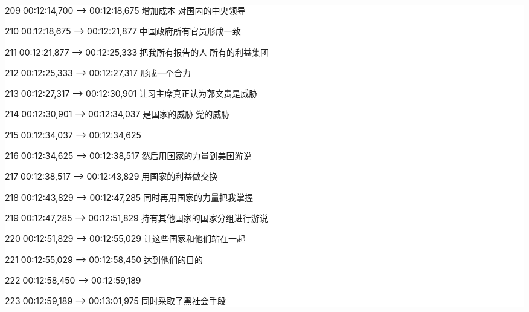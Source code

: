 209
00:12:14,700 –&gt; 00:12:18,675
增加成本 对国内的中央领导
 
210
00:12:18,675 –&gt; 00:12:21,877
中国政府所有官员形成一致
 
211
00:12:21,877 –&gt; 00:12:25,333
把我所有报告的人 所有的利益集团
 
212
00:12:25,333 –&gt; 00:12:27,317
形成一个合力
 
213
00:12:27,317 –&gt; 00:12:30,901
让习主席真正认为郭文贵是威胁
 
214
00:12:30,901 –&gt; 00:12:34,037
是国家的威胁 党的威胁
 
215
00:12:34,037 –&gt; 00:12:34,625
 
216
00:12:34,625 –&gt; 00:12:38,517
然后用国家的力量到美国游说
 
217
00:12:38,517 –&gt; 00:12:43,829
用国家的利益做交换
 
218
00:12:43,829 –&gt; 00:12:47,285
同时再用国家的力量把我掌握
 
219
00:12:47,285 –&gt; 00:12:51,829
持有其他国家的国家分组进行游说
 
220
00:12:51,829 –&gt; 00:12:55,029
让这些国家和他们站在一起
 
221
00:12:55,029 –&gt; 00:12:58,450
达到他们的目的
 
222
00:12:58,450 –&gt; 00:12:59,189
 
223
00:12:59,189 –&gt; 00:13:01,975
同时采取了黑社会手段
 